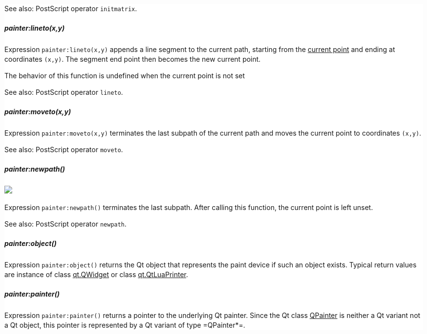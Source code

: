 See also: PostScript operator `initmatrix`.

<a name="qtluapainter.lineto"></a>
##### painter:lineto(x,y) #####

Expression `painter:lineto(x,y)` appends 
a line segment to the current path,
starting from the [current point](#qtluapainterpoint) 
and ending at coordinates `(x,y)`.
The segment end point then becomes 
the new current point.

The behavior of this function is undefined 
when the current point is not set

See also: PostScript operator `lineto`.


<a name="qtluapainter.moveto"></a>
##### painter:moveto(x,y) #####

Expression `painter:moveto(x,y)` terminates the 
last subpath of the current path and moves
the current point to coordinates `(x,y)`.

See also: PostScript operator `moveto`.


##### painter:newpath() #####
![](anchor:painternewpath)
<a name="qtluapainter.newpath"></a>

Expression `painter:newpath()` terminates the last subpath.
After calling this function, the current point is left unset.

See also: PostScript operator `newpath`.

<a name="painterobject"></a>
##### painter:object() #####
<a name="qtluapainter.object"></a>

Expression `painter:object()` returns the Qt object
that represents the paint device if such an object exists.
Typical return values are instance of class 
[qt.QWidget](qtgui.md#qwidget) or class 
[qt.QtLuaPrinter](#qtluaprinter).


<a name="painterpainter"></a>
##### painter:painter() #####
<a name="qtluapainter.painter"></a>

Expression `painter:painter()` returns a pointer 
to the underlying Qt painter.
Since the Qt class
[QPainter](http://doc.trolltech.com/4.4/qpainter.html)
is neither a Qt variant not a Qt object, this pointer
is represented by a Qt variant of type =QPainter*=.
